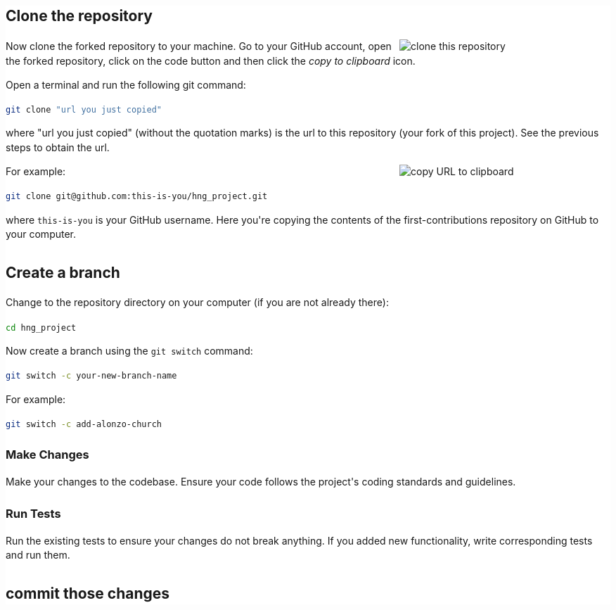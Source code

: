 ## Clone the repository

<img align="right" width="300" src="https://firstcontributions.github.io/assets/Readme/clone.png" alt="clone this repository" />

Now clone the forked repository to your machine. Go to your GitHub account, open the forked repository, click on the code button and then click the _copy to clipboard_ icon.

Open a terminal and run the following git command:

```bash
git clone "url you just copied"
```

where "url you just copied" (without the quotation marks) is the url to this repository (your fork of this project). See the previous steps to obtain the url.

<img align="right" width="300" src="https://firstcontributions.github.io/assets/Readme/copy-to-clipboard.png" alt="copy URL to clipboard" />

For example:

```bash
git clone git@github.com:this-is-you/hng_project.git
```

where `this-is-you` is your GitHub username. Here you're copying the contents of the first-contributions repository on GitHub to your computer.

## Create a branch

Change to the repository directory on your computer (if you are not already there):

```bash
cd hng_project
```

Now create a branch using the `git switch` command:

```bash
git switch -c your-new-branch-name
```

For example:

```bash
git switch -c add-alonzo-church
```

### Make Changes

Make your changes to the codebase. Ensure your code follows the project's coding standards and guidelines.

### Run Tests

Run the existing tests to ensure your changes do not break anything. If you added new functionality, write corresponding tests and run them.

## commit those changes
